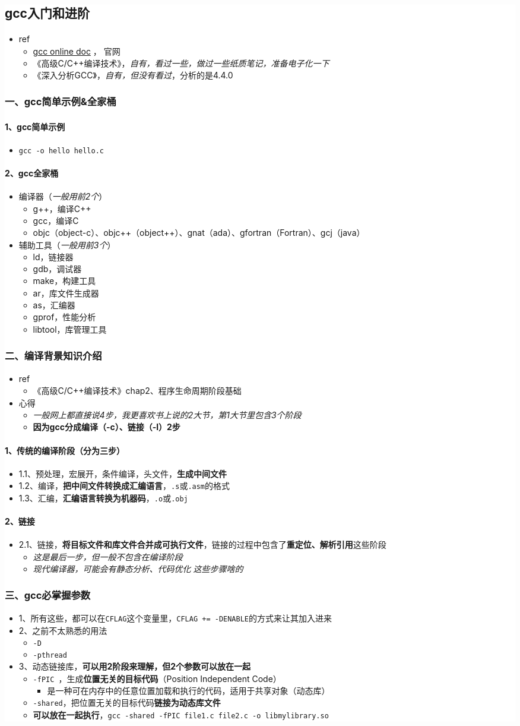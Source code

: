 ## gcc入门和进阶

+ ref
  + [gcc online doc](https://gcc.gnu.org/onlinedocs/) ， 官网
  + 《高级C/C++编译技术》，*自有，看过一些，做过一些纸质笔记，准备电子化一下*
  + 《深入分析GCC》，*自有，但没有看过*，分析的是4.4.0

### 一、gcc简单示例&全家桶

#### 1、gcc简单示例

+ `gcc -o hello hello.c`

#### 2、gcc全家桶

+ 编译器（*一般用前2个*）
  + g++，编译C++
  + gcc，编译C
  + objc（object-c）、objc++（object++）、gnat（ada）、gfortran（Fortran）、gcj（java）
+ 辅助工具（*一般用前3个*）
  + ld，链接器
  + gdb，调试器
  + make，构建工具
  + ar，库文件生成器
  + as，汇编器
  + gprof，性能分析
  + libtool，库管理工具

### 二、编译背景知识介绍

+ ref
  + 《高级C/C++编译技术》chap2、程序生命周期阶段基础
+ 心得
  + *一般网上都直接说4步，我更喜欢书上说的2大节，第1大节里包含3个阶段*
  + **因为gcc分成编译（-c）、链接（-l）2步**

#### 1、传统的编译阶段（分为三步）

+ 1.1、预处理，宏展开，条件编译，头文件，**生成中间文件**
+ 1.2、编译，**把中间文件转换成汇编语言**，`.s`或`.asm`的格式
+ 1.3、汇编，**汇编语言转换为机器码**，`.o`或`.obj`

#### 2、链接

+ 2.1、链接，**将目标文件和库文件合并成可执行文件**，链接的过程中包含了**重定位、解析引用**这些阶段
  + *这是最后一步，但一般不包含在编译阶段*
  + *现代编译器，可能会有静态分析、代码优化 这些步骤啥的*

### 三、gcc必掌握参数

+ 1、所有这些，都可以在`CFLAG`这个变量里，`CFLAG += -DENABLE`的方式来让其加入进来
+ 2、之前不太熟悉的用法
  + `-D`
  + `-pthread`
+ 3、动态链接库，**可以用2阶段来理解，但2个参数可以放在一起**
  + `-fPIC `，生成**位置无关的目标代码**（Position Independent Code）
    + 是一种可在内存中的任意位置加载和执行的代码，适用于共享对象（动态库）
  + `-shared`，把位置无关的目标代码**链接为动态库文件**
  + **可以放在一起执行**，`gcc -shared -fPIC file1.c file2.c -o libmylibrary.so`
